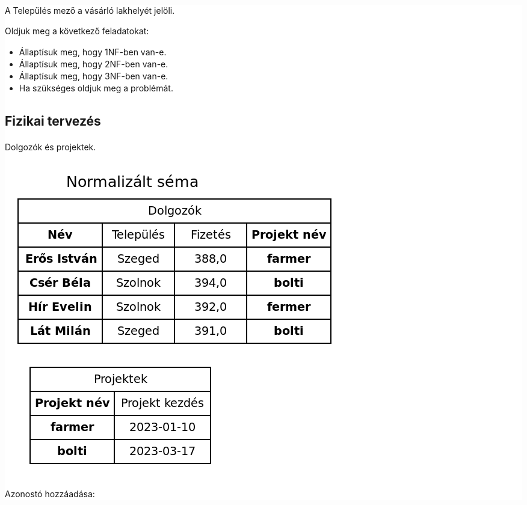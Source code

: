 A Település mező a vásárló lakhelyét jelöli.

Oldjuk meg a következő feladatokat:

* Állaptísuk meg, hogy 1NF-ben van-e.
* Állaptísuk meg, hogy 2NF-ben van-e.
* Állaptísuk meg, hogy 3NF-ben van-e.
* Ha szükséges oldjuk meg a problémát.

## Fizikai tervezés

Dolgozók és projektek.

![Dolgozók és projektek](images/fizikai_01_dolgozok_projektek.png)

Azonostó hozzáadása:
